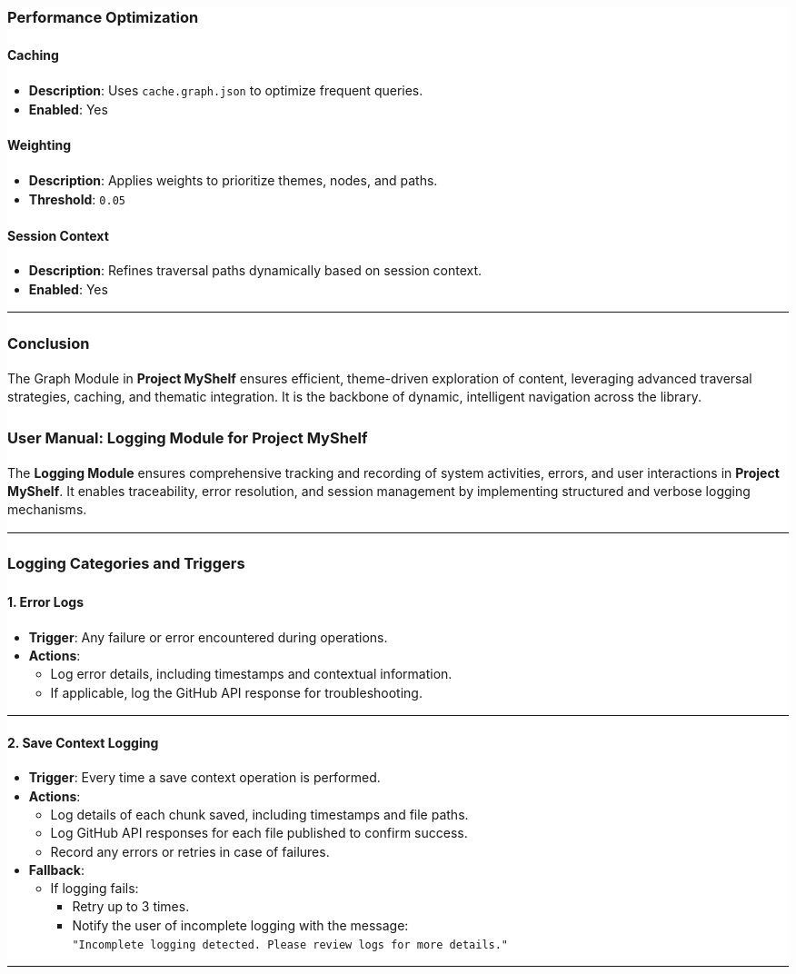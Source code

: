 
### **Performance Optimization**

#### **Caching**
- **Description**: Uses `cache.graph.json` to optimize frequent queries.
- **Enabled**: Yes

#### **Weighting**
- **Description**: Applies weights to prioritize themes, nodes, and paths.
- **Threshold**: `0.05`

#### **Session Context**
- **Description**: Refines traversal paths dynamically based on session context.
- **Enabled**: Yes

---

### **Conclusion**

The Graph Module in **Project MyShelf** ensures efficient, theme-driven exploration of content, leveraging advanced traversal strategies, caching, and thematic integration. It is the backbone of dynamic, intelligent navigation across the library.


### User Manual: Logging Module for Project MyShelf  

The **Logging Module** ensures comprehensive tracking and recording of system activities, errors, and user interactions in **Project MyShelf**. It enables traceability, error resolution, and session management by implementing structured and verbose logging mechanisms.

---

### **Logging Categories and Triggers**

#### **1. Error Logs**
- **Trigger**: Any failure or error encountered during operations.
- **Actions**:  
  - Log error details, including timestamps and contextual information.  
  - If applicable, log the GitHub API response for troubleshooting.  

---

#### **2. Save Context Logging**
- **Trigger**: Every time a save context operation is performed.  
- **Actions**:  
  - Log details of each chunk saved, including timestamps and file paths.  
  - Log GitHub API responses for each file published to confirm success.  
  - Record any errors or retries in case of failures.  
- **Fallback**:  
  - If logging fails:  
    - Retry up to 3 times.  
    - Notify the user of incomplete logging with the message:  
      `"Incomplete logging detected. Please review logs for more details."`

---